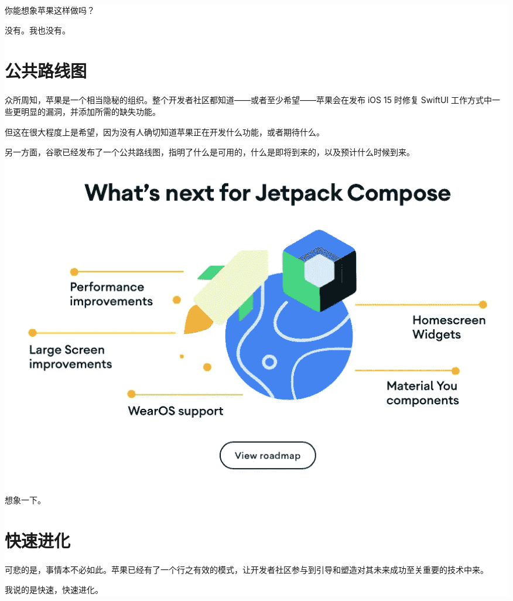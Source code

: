 你能想象苹果这样做吗？

没有。我也没有。

# 公共路线图

众所周知，苹果是一个相当隐秘的组织。整个开发者社区都知道——或者至少希望——苹果会在发布 iOS 15 时修复 SwiftUI 工作方式中一些更明显的漏洞，并添加所需的缺失功能。

但这在很大程度上是希望，因为没有人确切知道苹果正在开发什么功能，或者期待什么。

另一方面，谷歌已经发布了一个公共路线图，指明了什么是可用的，什么是即将到来的，以及预计什么时候到来。

![](img/53f0ba0f3e32bcab79ce43d5bb74cf25.png)

想象一下。

# 快速进化

可悲的是，事情本不必如此。苹果已经有了一个行之有效的模式，让开发者社区参与到引导和塑造对其未来成功至关重要的技术中来。

我说的是快速，快速进化。
